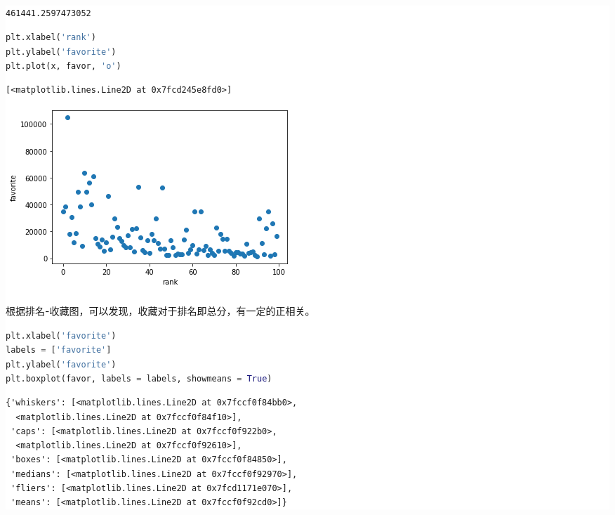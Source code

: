 


    461441.2597473052




```python
plt.xlabel('rank')
plt.ylabel('favorite')
plt.plot(x, favor, 'o')
```




    [<matplotlib.lines.Line2D at 0x7fcd245e8fd0>]




    
![png](output_19_1.png)
    


根据排名-收藏图，可以发现，收藏对于排名即总分，有一定的正相关。


```python
plt.xlabel('favorite')
labels = ['favorite']
plt.ylabel('favorite')
plt.boxplot(favor, labels = labels, showmeans = True)
```




    {'whiskers': [<matplotlib.lines.Line2D at 0x7fccf0f84bb0>,
      <matplotlib.lines.Line2D at 0x7fccf0f84f10>],
     'caps': [<matplotlib.lines.Line2D at 0x7fccf0f922b0>,
      <matplotlib.lines.Line2D at 0x7fccf0f92610>],
     'boxes': [<matplotlib.lines.Line2D at 0x7fccf0f84850>],
     'medians': [<matplotlib.lines.Line2D at 0x7fccf0f92970>],
     'fliers': [<matplotlib.lines.Line2D at 0x7fcd1171e070>],
     'means': [<matplotlib.lines.Line2D at 0x7fccf0f92cd0>]}

